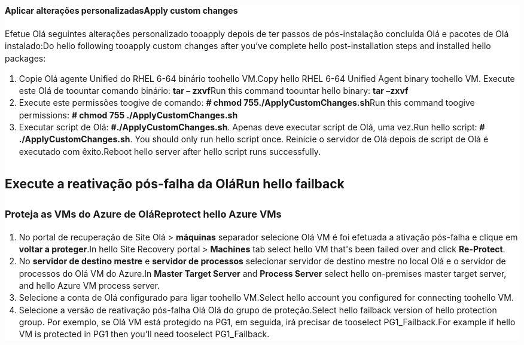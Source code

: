 #### <a name="apply-custom-changes"></a><span data-ttu-id="aaa51-223">Aplicar alterações personalizadas</span><span class="sxs-lookup"><span data-stu-id="aaa51-223">Apply custom changes</span></span>
<span data-ttu-id="aaa51-224">Efetue Olá seguintes alterações personalizado tooapply depois de ter passos de pós-instalação concluída Olá e pacotes de Olá instalado:</span><span class="sxs-lookup"><span data-stu-id="aaa51-224">Do hello following tooapply custom changes after you’ve complete hello post-installation steps and installed hello packages:</span></span>

1. <span data-ttu-id="aaa51-225">Copie Olá agente Unified do RHEL 6-64 binário toohello VM.</span><span class="sxs-lookup"><span data-stu-id="aaa51-225">Copy hello RHEL 6-64 Unified Agent binary toohello VM.</span></span> <span data-ttu-id="aaa51-226">Execute este Olá de toountar comando binário: **tar – zxvf<file name>**</span><span class="sxs-lookup"><span data-stu-id="aaa51-226">Run this command toountar hello binary: **tar –zxvf <file name>**</span></span>
2. <span data-ttu-id="aaa51-227">Execute este permissões toogive de comando: **# chmod 755./ApplyCustomChanges.sh**</span><span class="sxs-lookup"><span data-stu-id="aaa51-227">Run this command toogive permissions: **# chmod 755 ./ApplyCustomChanges.sh**</span></span>
3. <span data-ttu-id="aaa51-228">Executar script de Olá: **#./ApplyCustomChanges.sh**. Apenas deve executar script de Olá, uma vez.</span><span class="sxs-lookup"><span data-stu-id="aaa51-228">Run hello script: **# ./ApplyCustomChanges.sh**. You should only run hello script once.</span></span> <span data-ttu-id="aaa51-229">Reinicie o servidor de Olá depois de script de Olá é executado com êxito.</span><span class="sxs-lookup"><span data-stu-id="aaa51-229">Reboot hello server after hello script runs successfully.</span></span>

## <a name="run-hello-failback"></a><span data-ttu-id="aaa51-230">Execute a reativação pós-falha da Olá</span><span class="sxs-lookup"><span data-stu-id="aaa51-230">Run hello failback</span></span>
### <a name="reprotect-hello-azure-vms"></a><span data-ttu-id="aaa51-231">Proteja as VMs do Azure de Olá</span><span class="sxs-lookup"><span data-stu-id="aaa51-231">Reprotect hello Azure VMs</span></span>
1. <span data-ttu-id="aaa51-232">No portal de recuperação de Site Olá > **máquinas** separador selecione Olá VM é foi efetuada a ativação pós-falha e clique em **voltar a proteger**.</span><span class="sxs-lookup"><span data-stu-id="aaa51-232">In hello Site Recovery  portal > **Machines** tab select hello VM that's been failed over and click **Re-Protect**.</span></span>
2. <span data-ttu-id="aaa51-233">No **servidor de destino mestre** e **servidor de processos** selecionar servidor de destino mestre no local Olá e o servidor de processos do Olá VM do Azure.</span><span class="sxs-lookup"><span data-stu-id="aaa51-233">In **Master Target Server** and **Process Server** select hello on-premises master target server, and hello Azure VM process server.</span></span>
3. <span data-ttu-id="aaa51-234">Selecione a conta de Olá configurado para ligar toohello VM.</span><span class="sxs-lookup"><span data-stu-id="aaa51-234">Select hello account you configured for connecting toohello VM.</span></span>
4. <span data-ttu-id="aaa51-235">Selecione a versão de reativação pós-falha Olá Olá do grupo de proteção.</span><span class="sxs-lookup"><span data-stu-id="aaa51-235">Select hello failback version of hello protection group.</span></span> <span data-ttu-id="aaa51-236">Por exemplo, se Olá VM está protegido na PG1, em seguida, irá precisar de tooselect PG1_Failback.</span><span class="sxs-lookup"><span data-stu-id="aaa51-236">For example if hello VM is protected in PG1 then you'll need tooselect PG1_Failback.</span></span>